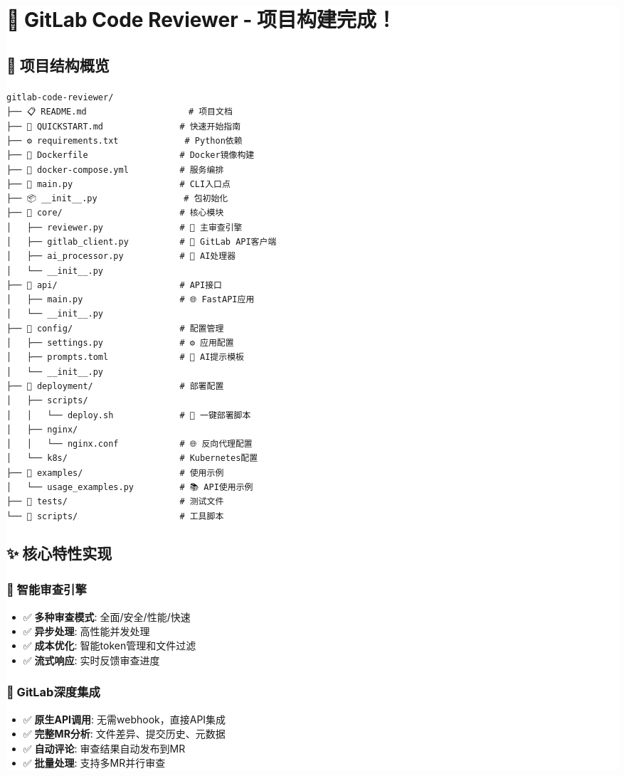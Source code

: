 # 🎉 GitLab Code Reviewer - 项目构建完成！

## 📁 项目结构概览

```
gitlab-code-reviewer/
├── 📋 README.md                    # 项目文档
├── 🚀 QUICKSTART.md               # 快速开始指南
├── ⚙️ requirements.txt             # Python依赖
├── 🐳 Dockerfile                  # Docker镜像构建
├── 🐳 docker-compose.yml          # 服务编排
├── 🎯 main.py                     # CLI入口点
├── 📦 __init__.py                 # 包初始化
├── 📂 core/                       # 核心模块
│   ├── reviewer.py               # 🧠 主审查引擎
│   ├── gitlab_client.py          # 🔗 GitLab API客户端
│   ├── ai_processor.py           # 🤖 AI处理器
│   └── __init__.py
├── 📂 api/                        # API接口
│   ├── main.py                   # 🌐 FastAPI应用
│   └── __init__.py
├── 📂 config/                     # 配置管理
│   ├── settings.py               # ⚙️ 应用配置
│   ├── prompts.toml              # 💬 AI提示模板
│   └── __init__.py
├── 📂 deployment/                 # 部署配置
│   ├── scripts/
│   │   └── deploy.sh             # 🚀 一键部署脚本
│   ├── nginx/
│   │   └── nginx.conf            # 🌐 反向代理配置
│   └── k8s/                      # Kubernetes配置
├── 📂 examples/                   # 使用示例
│   └── usage_examples.py         # 📚 API使用示例
├── 📂 tests/                      # 测试文件
└── 📂 scripts/                    # 工具脚本
```

## ✨ 核心特性实现

### 🧠 智能审查引擎
- ✅ **多种审查模式**: 全面/安全/性能/快速
- ✅ **异步处理**: 高性能并发处理
- ✅ **成本优化**: 智能token管理和文件过滤
- ✅ **流式响应**: 实时反馈审查进度

### 🔗 GitLab深度集成
- ✅ **原生API调用**: 无需webhook，直接API集成
- ✅ **完整MR分析**: 文件差异、提交历史、元数据
- ✅ **自动评论**: 审查结果自动发布到MR
- ✅ **批量处理**: 支持多MR并行审查
